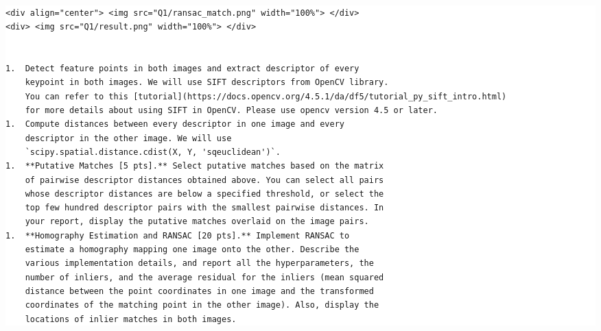     <div align="center"> <img src="Q1/ransac_match.png" width="100%"> </div>
    <div> <img src="Q1/result.png" width="100%"> </div>


    1.  Detect feature points in both images and extract descriptor of every 
        keypoint in both images. We will use SIFT descriptors from OpenCV library.
        You can refer to this [tutorial](https://docs.opencv.org/4.5.1/da/df5/tutorial_py_sift_intro.html) 
        for more details about using SIFT in OpenCV. Please use opencv version 4.5 or later.
    1.  Compute distances between every descriptor in one image and every
        descriptor in the other image. We will use
        `scipy.spatial.distance.cdist(X, Y, 'sqeuclidean')`.
    1.  **Putative Matches [5 pts].** Select putative matches based on the matrix
        of pairwise descriptor distances obtained above. You can select all pairs 
        whose descriptor distances are below a specified threshold, or select the
        top few hundred descriptor pairs with the smallest pairwise distances. In 
        your report, display the putative matches overlaid on the image pairs.
    1.  **Homography Estimation and RANSAC [20 pts].** Implement RANSAC to 
        estimate a homography mapping one image onto the other. Describe the 
        various implementation details, and report all the hyperparameters, the 
        number of inliers, and the average residual for the inliers (mean squared 
        distance between the point coordinates in one image and the transformed 
        coordinates of the matching point in the other image). Also, display the 
        locations of inlier matches in both images.
        

[^1]: Adapted from Lana Lazebnik.
[^2]: Adapted from Lana Lazebnik and James Hays.